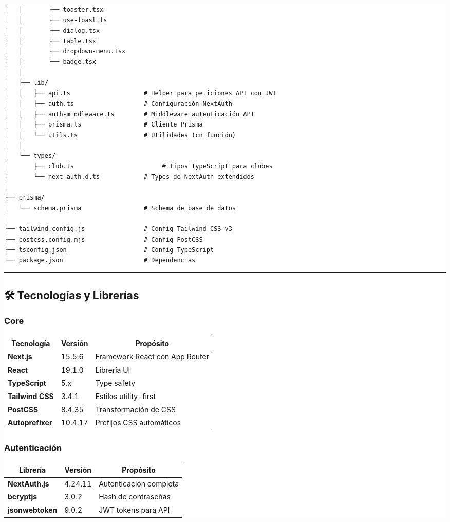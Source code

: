 ```
│   │       ├── toaster.tsx
│   │       ├── use-toast.ts
│   │       ├── dialog.tsx
│   │       ├── table.tsx
│   │       ├── dropdown-menu.tsx
│   │       └── badge.tsx
│   │
│   ├── lib/
│   │   ├── api.ts                    # Helper para peticiones API con JWT
│   │   ├── auth.ts                   # Configuración NextAuth
│   │   ├── auth-middleware.ts        # Middleware autenticación API
│   │   ├── prisma.ts                 # Cliente Prisma
│   │   └── utils.ts                  # Utilidades (cn función)
│   │
│   └── types/
│       ├── club.ts                        # Tipos TypeScript para clubes
│       └── next-auth.d.ts            # Types de NextAuth extendidos
│
├── prisma/
│   └── schema.prisma                 # Schema de base de datos
│
├── tailwind.config.js                # Config Tailwind CSS v3
├── postcss.config.mjs                # Config PostCSS
├── tsconfig.json                     # Config TypeScript
└── package.json                      # Dependencias
```

---

## 🛠️ Tecnologías y Librerías

### Core

| Tecnología       | Versión | Propósito                      |
| ---------------- | ------- | ------------------------------ |
| **Next.js**      | 15.5.6  | Framework React con App Router |
| **React**        | 19.1.0  | Librería UI                    |
| **TypeScript**   | 5.x     | Type safety                    |
| **Tailwind CSS** | 3.4.1   | Estilos utility-first          |
| **PostCSS**      | 8.4.35  | Transformación de CSS          |
| **Autoprefixer** | 10.4.17 | Prefijos CSS automáticos       |

### Autenticación

| Librería         | Versión | Propósito              |
| ---------------- | ------- | ---------------------- |
| **NextAuth.js**  | 4.24.11 | Autenticación completa |
| **bcryptjs**     | 3.0.2   | Hash de contraseñas    |
| **jsonwebtoken** | 9.0.2   | JWT tokens para API    |

